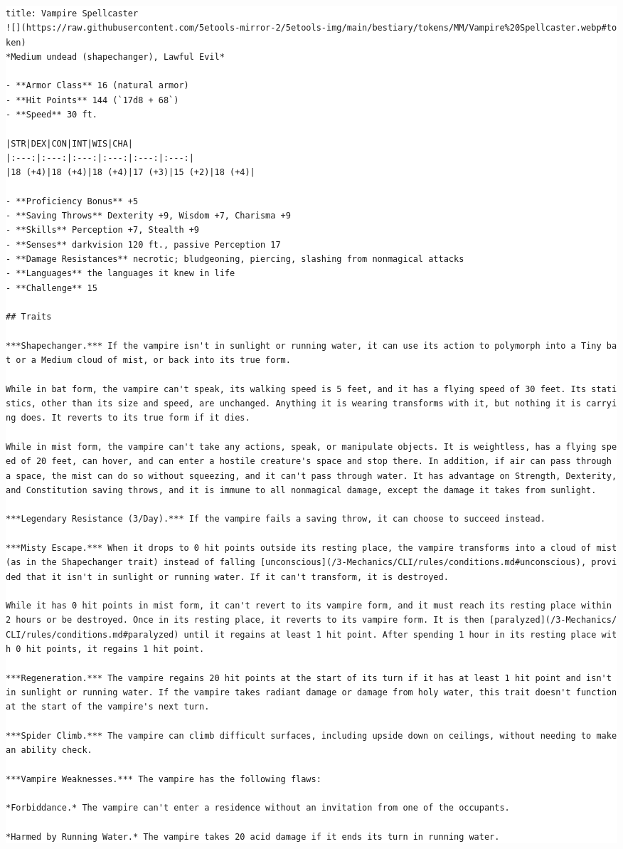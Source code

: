 ```ad-statblock
title: Vampire Spellcaster
![](https://raw.githubusercontent.com/5etools-mirror-2/5etools-img/main/bestiary/tokens/MM/Vampire%20Spellcaster.webp#token)
*Medium undead (shapechanger), Lawful Evil*

- **Armor Class** 16 (natural armor)
- **Hit Points** 144 (`17d8 + 68`) 
- **Speed** 30 ft.

|STR|DEX|CON|INT|WIS|CHA|
|:---:|:---:|:---:|:---:|:---:|:---:|
|18 (+4)|18 (+4)|18 (+4)|17 (+3)|15 (+2)|18 (+4)|

- **Proficiency Bonus** +5
- **Saving Throws** Dexterity +9, Wisdom +7, Charisma +9
- **Skills** Perception +7, Stealth +9
- **Senses** darkvision 120 ft., passive Perception 17
- **Damage Resistances** necrotic; bludgeoning, piercing, slashing from nonmagical attacks
- **Languages** the languages it knew in life
- **Challenge** 15

## Traits

***Shapechanger.*** If the vampire isn't in sunlight or running water, it can use its action to polymorph into a Tiny bat or a Medium cloud of mist, or back into its true form.

While in bat form, the vampire can't speak, its walking speed is 5 feet, and it has a flying speed of 30 feet. Its statistics, other than its size and speed, are unchanged. Anything it is wearing transforms with it, but nothing it is carrying does. It reverts to its true form if it dies.

While in mist form, the vampire can't take any actions, speak, or manipulate objects. It is weightless, has a flying speed of 20 feet, can hover, and can enter a hostile creature's space and stop there. In addition, if air can pass through a space, the mist can do so without squeezing, and it can't pass through water. It has advantage on Strength, Dexterity, and Constitution saving throws, and it is immune to all nonmagical damage, except the damage it takes from sunlight.

***Legendary Resistance (3/Day).*** If the vampire fails a saving throw, it can choose to succeed instead.

***Misty Escape.*** When it drops to 0 hit points outside its resting place, the vampire transforms into a cloud of mist (as in the Shapechanger trait) instead of falling [unconscious](/3-Mechanics/CLI/rules/conditions.md#unconscious), provided that it isn't in sunlight or running water. If it can't transform, it is destroyed.

While it has 0 hit points in mist form, it can't revert to its vampire form, and it must reach its resting place within 2 hours or be destroyed. Once in its resting place, it reverts to its vampire form. It is then [paralyzed](/3-Mechanics/CLI/rules/conditions.md#paralyzed) until it regains at least 1 hit point. After spending 1 hour in its resting place with 0 hit points, it regains 1 hit point.

***Regeneration.*** The vampire regains 20 hit points at the start of its turn if it has at least 1 hit point and isn't in sunlight or running water. If the vampire takes radiant damage or damage from holy water, this trait doesn't function at the start of the vampire's next turn.

***Spider Climb.*** The vampire can climb difficult surfaces, including upside down on ceilings, without needing to make an ability check.

***Vampire Weaknesses.*** The vampire has the following flaws:

*Forbiddance.* The vampire can't enter a residence without an invitation from one of the occupants.

*Harmed by Running Water.* The vampire takes 20 acid damage if it ends its turn in running water.

```